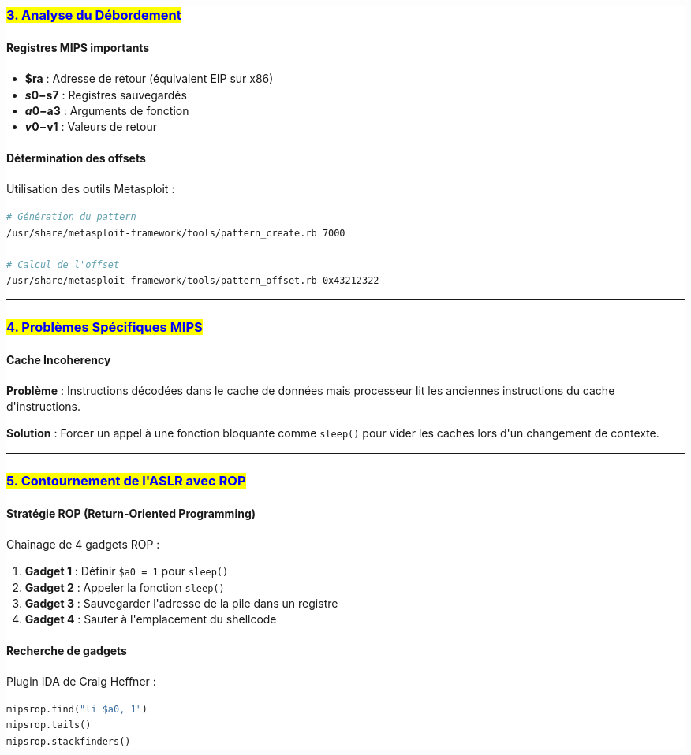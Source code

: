 ### <mark style="color:blue;">3. Analyse du Débordement</mark>

#### Registres MIPS importants

* **$ra** : Adresse de retour (équivalent EIP sur x86)
* **$s0-$s7** : Registres sauvegardés
* **$a0-$a3** : Arguments de fonction
* **$v0-$v1** : Valeurs de retour

#### Détermination des offsets

Utilisation des outils Metasploit :

```bash
# Génération du pattern
/usr/share/metasploit-framework/tools/pattern_create.rb 7000

# Calcul de l'offset
/usr/share/metasploit-framework/tools/pattern_offset.rb 0x43212322
```

***

### <mark style="color:blue;">4. Problèmes Spécifiques MIPS</mark>

#### Cache Incoherency

**Problème** : Instructions décodées dans le cache de données mais processeur lit les anciennes instructions du cache d'instructions.

**Solution** : Forcer un appel à une fonction bloquante comme `sleep()` pour vider les caches lors d'un changement de contexte.

***

### <mark style="color:blue;">5. Contournement de l'ASLR avec ROP</mark>

#### Stratégie ROP (Return-Oriented Programming)

Chaînage de 4 gadgets ROP :

1. **Gadget 1** : Définir `$a0 = 1` pour `sleep()`
2. **Gadget 2** : Appeler la fonction `sleep()`
3. **Gadget 3** : Sauvegarder l'adresse de la pile dans un registre
4. **Gadget 4** : Sauter à l'emplacement du shellcode

#### Recherche de gadgets

Plugin IDA de Craig Heffner :

```python
mipsrop.find("li $a0, 1")
mipsrop.tails()
mipsrop.stackfinders()
```
